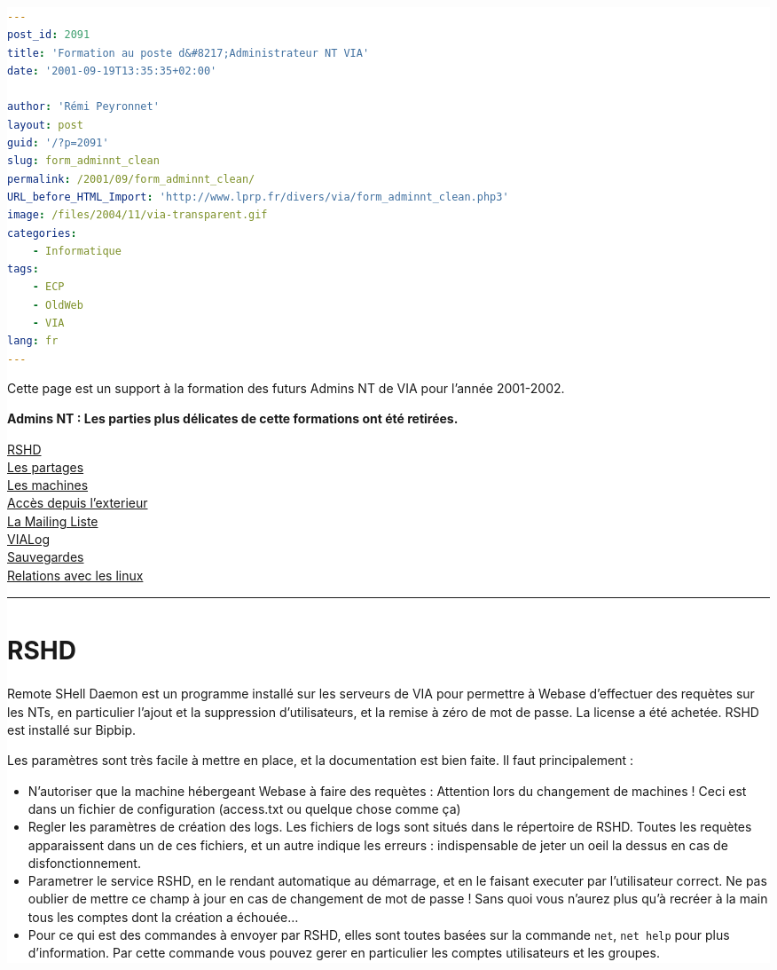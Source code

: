 ```yaml
---
post_id: 2091
title: 'Formation au poste d&#8217;Administrateur NT VIA'
date: '2001-09-19T13:35:35+02:00'

author: 'Rémi Peyronnet'
layout: post
guid: '/?p=2091'
slug: form_adminnt_clean
permalink: /2001/09/form_adminnt_clean/
URL_before_HTML_Import: 'http://www.lprp.fr/divers/via/form_adminnt_clean.php3'
image: /files/2004/11/via-transparent.gif
categories:
    - Informatique
tags:
    - ECP
    - OldWeb
    - VIA
lang: fr
---
```


Cette page est un support à la formation des futurs Admins NT de VIA pour l’année 2001-2002.

**Admins NT : Les parties plus délicates de cette formations ont été retirées.**

[RSHD](#rshd)  
[Les partages](#partages)  
[Les machines](#machines)  
[Accès depuis l’exterieur](#acces)  
[La Mailing Liste](#ml)  
[VIALog](#vialog)  
[Sauvegardes](#sauv)  
[Relations avec les linux](#linux)

- - - - - -

<a name="rshd"></a>

# RSHD

Remote SHell Daemon est un programme installé sur les serveurs de VIA pour permettre à Webase d’effectuer des requètes sur les NTs, en particulier l’ajout et la suppression d’utilisateurs, et la remise à zéro de mot de passe. La license a été achetée. RSHD est installé sur Bipbip.

Les paramètres sont très facile à mettre en place, et la documentation est bien faite. Il faut principalement :

- N’autoriser que la machine hébergeant Webase à faire des requètes : Attention lors du changement de machines ! Ceci est dans un fichier de configuration (access.txt ou quelque chose comme ça)
- Regler les paramètres de création des logs. Les fichiers de logs sont situés dans le répertoire de RSHD. Toutes les requètes apparaissent dans un de ces fichiers, et un autre indique les erreurs : indispensable de jeter un oeil la dessus en cas de disfonctionnement.
- Parametrer le service RSHD, en le rendant automatique au démarrage, et en le faisant executer par l’utilisateur correct. Ne pas oublier de mettre ce champ à jour en cas de changement de mot de passe ! Sans quoi vous n’aurez plus qu’à recréer à la main tous les comptes dont la création a échouée…
- Pour ce qui est des commandes à envoyer par RSHD, elles sont toutes basées sur la commande `net`, `net help` pour plus d’information. Par cette commande vous pouvez gerer en particulier les comptes utilisateurs et les groupes.
